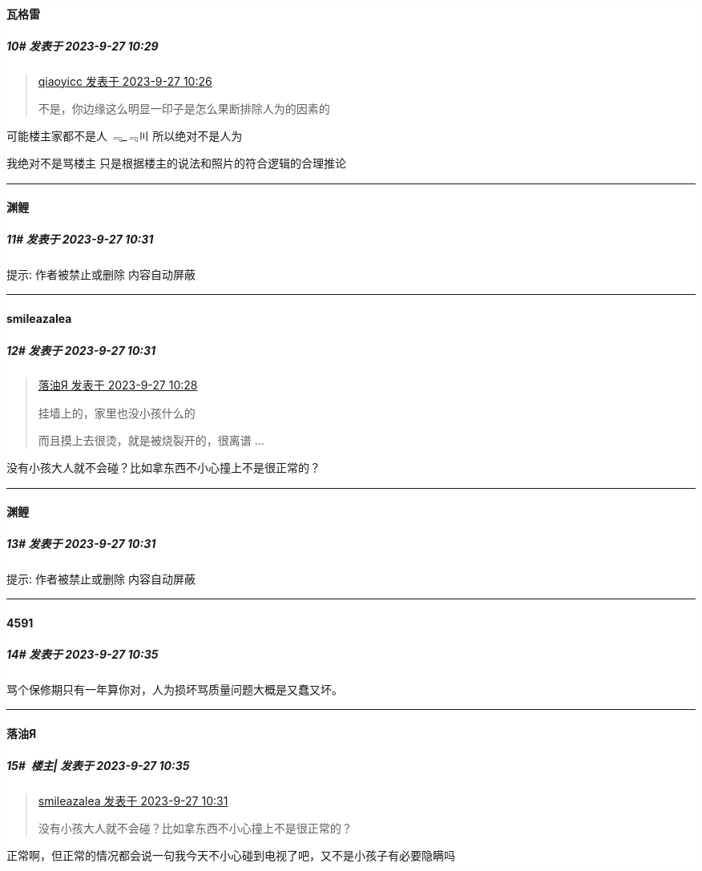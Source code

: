 ####  瓦格雷  
##### 10#       发表于 2023-9-27 10:29

<blockquote><a href="httphttps://bbs.saraba1st.com/2b/forum.php?mod=redirect&amp;goto=findpost&amp;pid=62542807&amp;ptid=2154515" target="_blank">qiaoyicc 发表于 2023-9-27 10:26</a>

不是，你边缘这么明显一印子是怎么果断排除人为的因素的</blockquote>
可能楼主家都不是人 ﹃_﹃〣 所以绝对不是人为  

我绝对不是骂楼主 只是根据楼主的说法和照片的符合逻辑的合理推论

*****

####  渊鲤  
##### 11#       发表于 2023-9-27 10:31

提示: 作者被禁止或删除 内容自动屏蔽

*****

####  smileazalea  
##### 12#       发表于 2023-9-27 10:31

<blockquote><a href="httphttps://bbs.saraba1st.com/2b/forum.php?mod=redirect&amp;goto=findpost&amp;pid=62542839&amp;ptid=2154515" target="_blank">落油Я 发表于 2023-9-27 10:28</a>

挂墙上的，家里也没小孩什么的

而且摸上去很烫，就是被烧裂开的，很离谱 ...</blockquote>
没有小孩大人就不会碰？比如拿东西不小心撞上不是很正常的？

*****

####  渊鲤  
##### 13#       发表于 2023-9-27 10:31

提示: 作者被禁止或删除 内容自动屏蔽

*****

####  4591  
##### 14#       发表于 2023-9-27 10:35

骂个保修期只有一年算你对，人为损坏骂质量问题大概是又蠢又坏。

*****

####  落油Я  
##### 15#         楼主| 发表于 2023-9-27 10:35

<blockquote><a href="httphttps://bbs.saraba1st.com/2b/forum.php?mod=redirect&amp;goto=findpost&amp;pid=62542886&amp;ptid=2154515" target="_blank">smileazalea 发表于 2023-9-27 10:31</a>

没有小孩大人就不会碰？比如拿东西不小心撞上不是很正常的？</blockquote>
正常啊，但正常的情况都会说一句我今天不小心碰到电视了吧，又不是小孩子有必要隐瞒吗
